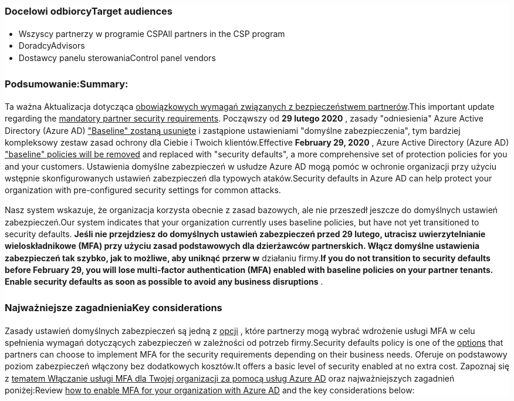 ### <a name="target-audiences"></a><span data-ttu-id="f285a-199">Docelowi odbiorcy</span><span class="sxs-lookup"><span data-stu-id="f285a-199">Target audiences</span></span>

- <span data-ttu-id="f285a-200">Wszyscy partnerzy w programie CSP</span><span class="sxs-lookup"><span data-stu-id="f285a-200">All partners in the CSP program</span></span>
- <span data-ttu-id="f285a-201">Doradcy</span><span class="sxs-lookup"><span data-stu-id="f285a-201">Advisors</span></span>
- <span data-ttu-id="f285a-202">Dostawcy panelu sterowania</span><span class="sxs-lookup"><span data-stu-id="f285a-202">Control panel vendors</span></span>

### <a name="summary"></a><span data-ttu-id="f285a-203">Podsumowanie:</span><span class="sxs-lookup"><span data-stu-id="f285a-203">Summary:</span></span>

<span data-ttu-id="f285a-204">Ta ważna Aktualizacja dotycząca [obowiązkowych wymagań związanych z bezpieczeństwem partnerów](https://blogs.partner.microsoft.com/mpn/safeguard-business-security-best-practices/).</span><span class="sxs-lookup"><span data-stu-id="f285a-204">This important update regarding the [mandatory partner security requirements](https://blogs.partner.microsoft.com/mpn/safeguard-business-security-best-practices/).</span></span> <span data-ttu-id="f285a-205">Począwszy od **29 lutego 2020** , zasady "odniesienia" Azure Active Directory (Azure AD) ["Baseline" zostaną usunięte](/azure/active-directory/fundamentals/whats-new#replacement-of-baseline-policies-with-security-defaults) i zastąpione ustawieniami "domyślne zabezpieczenia", tym bardziej kompleksowy zestaw zasad ochrony dla Ciebie i Twoich klientów.</span><span class="sxs-lookup"><span data-stu-id="f285a-205">Effective **February 29, 2020** , Azure Active Directory (Azure AD) ["baseline" policies will be removed](/azure/active-directory/fundamentals/whats-new#replacement-of-baseline-policies-with-security-defaults) and replaced with "security defaults", a more comprehensive set of protection policies for you and your customers.</span></span> <span data-ttu-id="f285a-206">Ustawienia domyślne zabezpieczeń w usłudze Azure AD mogą pomóc w ochronie organizacji przy użyciu wstępnie skonfigurowanych ustawień zabezpieczeń dla typowych ataków.</span><span class="sxs-lookup"><span data-stu-id="f285a-206">Security defaults in Azure AD can help protect your organization with pre-configured security settings for common attacks.</span></span>

<span data-ttu-id="f285a-207">Nasz system wskazuje, że organizacja korzysta obecnie z zasad bazowych, ale nie przeszedł jeszcze do domyślnych ustawień zabezpieczeń.</span><span class="sxs-lookup"><span data-stu-id="f285a-207">Our system indicates that your organization currently uses baseline policies, but have not yet transitioned to security defaults.</span></span> <span data-ttu-id="f285a-208">**Jeśli nie przejdziesz do domyślnych ustawień zabezpieczeń przed 29 lutego, utracisz uwierzytelnianie wieloskładnikowe (MFA) przy użyciu zasad podstawowych dla dzierżawców partnerskich. Włącz domyślne ustawienia zabezpieczeń tak szybko, jak to możliwe, aby uniknąć przerw w** działaniu firmy.</span><span class="sxs-lookup"><span data-stu-id="f285a-208">**If you do not transition to security defaults before February 29, you will lose multi-factor authentication (MFA) enabled with baseline policies on your partner tenants. Enable security defaults as soon as possible to avoid any business disruptions** .</span></span>

### <a name="key-considerations"></a><span data-ttu-id="f285a-209">Najważniejsze zagadnienia</span><span class="sxs-lookup"><span data-stu-id="f285a-209">Key considerations</span></span>

<span data-ttu-id="f285a-210">Zasady ustawień domyślnych zabezpieczeń są jedną z [opcji](../partner-security-requirements.md#actions-that-you-need-to-take) , które partnerzy mogą wybrać wdrożenie usługi MFA w celu spełnienia wymagań dotyczących zabezpieczeń w zależności od potrzeb firmy.</span><span class="sxs-lookup"><span data-stu-id="f285a-210">Security defaults policy is one of the [options](../partner-security-requirements.md#actions-that-you-need-to-take) that partners can choose to implement MFA for the security requirements depending on their business needs.</span></span> <span data-ttu-id="f285a-211">Oferuje on podstawowy poziom zabezpieczeń włączony bez dodatkowych kosztów.</span><span class="sxs-lookup"><span data-stu-id="f285a-211">It offers a basic level of security enabled at no extra cost.</span></span> <span data-ttu-id="f285a-212">Zapoznaj się z [tematem Włączanie usługi MFA dla Twojej organizacji za pomocą usług Azure AD](/azure/active-directory/fundamentals/concept-fundamentals-mfa-get-started) oraz najważniejszych zagadnień poniżej:</span><span class="sxs-lookup"><span data-stu-id="f285a-212">Review [how to enable MFA for your organization with Azure AD](/azure/active-directory/fundamentals/concept-fundamentals-mfa-get-started) and the key considerations below:</span></span>
